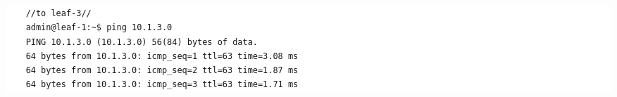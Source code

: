         
        //to leaf-3//
        admin@leaf-1:~$ ping 10.1.3.0
        PING 10.1.3.0 (10.1.3.0) 56(84) bytes of data.
        64 bytes from 10.1.3.0: icmp_seq=1 ttl=63 time=3.08 ms
        64 bytes from 10.1.3.0: icmp_seq=2 ttl=63 time=1.87 ms
        64 bytes from 10.1.3.0: icmp_seq=3 ttl=63 time=1.71 ms

